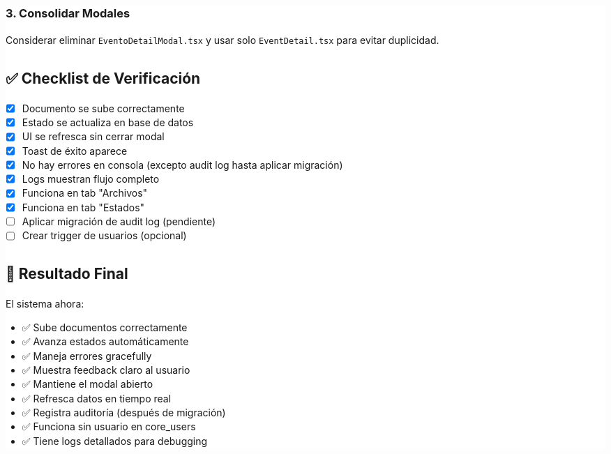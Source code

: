 ### 3. Consolidar Modales
Considerar eliminar `EventoDetailModal.tsx` y usar solo `EventDetail.tsx` para evitar duplicidad.

## ✅ Checklist de Verificación

- [x] Documento se sube correctamente
- [x] Estado se actualiza en base de datos
- [x] UI se refresca sin cerrar modal
- [x] Toast de éxito aparece
- [x] No hay errores en consola (excepto audit log hasta aplicar migración)
- [x] Logs muestran flujo completo
- [x] Funciona en tab "Archivos"
- [x] Funciona en tab "Estados"
- [ ] Aplicar migración de audit log (pendiente)
- [ ] Crear trigger de usuarios (opcional)

## 🎉 Resultado Final

El sistema ahora:
- ✅ Sube documentos correctamente
- ✅ Avanza estados automáticamente
- ✅ Maneja errores gracefully
- ✅ Muestra feedback claro al usuario
- ✅ Mantiene el modal abierto
- ✅ Refresca datos en tiempo real
- ✅ Registra auditoría (después de migración)
- ✅ Funciona sin usuario en core_users
- ✅ Tiene logs detallados para debugging
